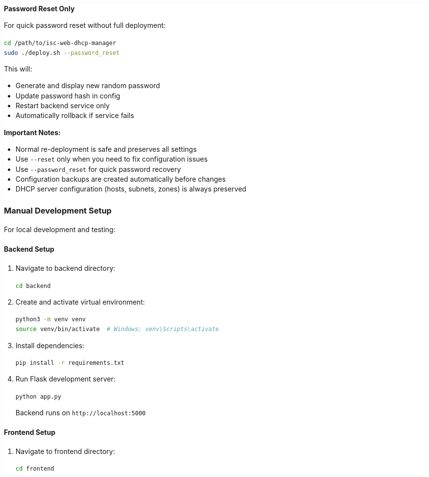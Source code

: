 **Password Reset Only**

For quick password reset without full deployment:

```bash
cd /path/to/isc-web-dhcp-manager
sudo ./deploy.sh --password_reset
```

This will:

- Generate and display new random password
- Update password hash in config
- Restart backend service only
- Automatically rollback if service fails

**Important Notes:**

- Normal re-deployment is safe and preserves all settings
- Use `--reset` only when you need to fix configuration issues
- Use `--password_reset` for quick password recovery
- Configuration backups are created automatically before changes
- DHCP server configuration (hosts, subnets, zones) is always preserved

### Manual Development Setup

For local development and testing:

#### Backend Setup

1. Navigate to backend directory:

   ```bash
   cd backend
   ```

2. Create and activate virtual environment:

   ```bash
   python3 -m venv venv
   source venv/bin/activate  # Windows: venv\Scripts\activate
   ```

3. Install dependencies:

   ```bash
   pip install -r requirements.txt
   ```

4. Run Flask development server:
   ```bash
   python app.py
   ```
   Backend runs on `http://localhost:5000`

#### Frontend Setup

1. Navigate to frontend directory:

   ```bash
   cd frontend
   ```
